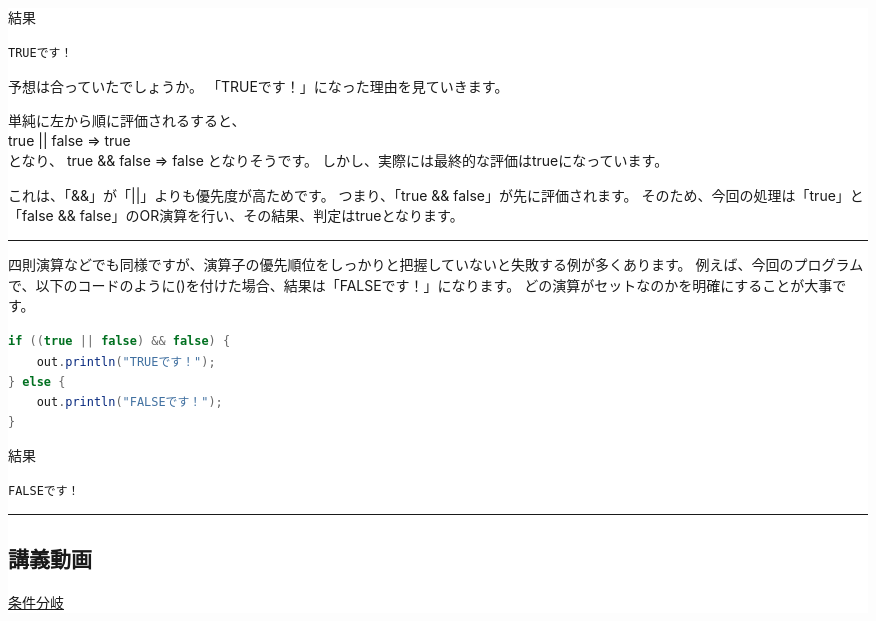 
結果

```text
TRUEです！
```

予想は合っていたでしょうか。
「TRUEです！」になった理由を見ていきます。

単純に左から順に評価されるすると、  
true || false ⇒ true  
となり、
true && false ⇒ false
となりそうです。
しかし、実際には最終的な評価はtrueになっています。

これは、「&&」が「||」よりも優先度が高ためです。
つまり、「true && false」が先に評価されます。
そのため、今回の処理は「true」と「false && false」のOR演算を行い、その結果、判定はtrueとなります。

---

四則演算などでも同様ですが、演算子の優先順位をしっかりと把握していないと失敗する例が多くあります。
例えば、今回のプログラムで、以下のコードのように()を付けた場合、結果は「FALSEです！」になります。
どの演算がセットなのかを明確にすることが大事です。

```java
if ((true || false) && false) {
    out.println("TRUEです！");
} else {
    out.println("FALSEです！");
}
```

結果

```text
FALSEです！
```

---

## 講義動画

[条件分岐](https://youtu.be/bJu_lricxqc)
